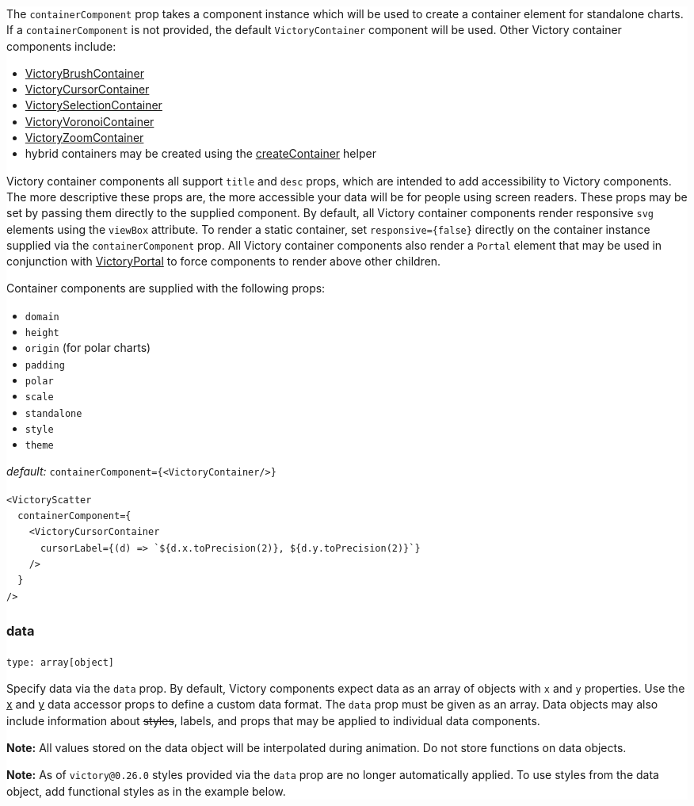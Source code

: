 The `containerComponent` prop takes a component instance which will be used to create a container element for standalone charts. If a `containerComponent` is not provided, the default `VictoryContainer` component will be used. Other Victory container components include:
  - [VictoryBrushContainer][]
  - [VictoryCursorContainer][]
  - [VictorySelectionContainer][]
  - [VictoryVoronoiContainer][]
  - [VictoryZoomContainer][]
  - hybrid containers may be created using the [createContainer][] helper

Victory container components all support `title` and `desc` props, which are intended to add accessibility to Victory components. The more descriptive these props are, the more accessible your data will be for people using screen readers. These props may be set by passing them directly to the supplied component. By default, all Victory container components render responsive `svg` elements using the `viewBox` attribute. To render a static container, set `responsive={false}` directly on the container instance supplied via the `containerComponent` prop. All Victory container components also render a `Portal` element that may be used in conjunction with [VictoryPortal][] to force components to render above other children.

Container components are supplied with the following props:
  - `domain`
  - `height`
  - `origin` (for polar charts)
  - `padding`
  - `polar`
  - `scale`
  - `standalone`
  - `style`
  - `theme`

*default:* `containerComponent={<VictoryContainer/>}`

```playground
<VictoryScatter
  containerComponent={
    <VictoryCursorContainer
      cursorLabel={(d) => `${d.x.toPrecision(2)}, ${d.y.toPrecision(2)}`}
    />
  }
/>
```

### data

`type: array[object]`

Specify data via the `data` prop. By default, Victory components expect data as an array of objects with `x` and `y` properties. Use the [x][] and [y][] data accessor props to define a custom data format. The `data` prop must be given as an array. Data objects may also include information about ~~styles~~, labels, and props that may be applied to individual data components.

**Note:** All values stored on the data object will be interpolated during animation. Do not store functions on data objects.

**Note:** As of `victory@0.26.0` styles provided via the `data` prop are no longer automatically applied. To use styles from the data object, add functional styles as in the example below.


[x]: https://formidable.com/open-source/victory/docs/common-props#x
[y]: https://formidable.com/open-source/victory/docs/common-props#y
[grayscale theme]: https://github.com/FormidableLabs/victory/blob/master/packages/victory-core/src/victory-theme/grayscale.js
[width]: https://formidable.com/open-source/victory/docs/common-props#width
[height]: https://formidable.com/open-source/victory/docs/common-props#height
[VictoryLabel]: https://formidable.com/open-source/victory/docs/victory-label
[VictoryTooltip]: https://formidable.com/open-source/victory/docs/victory-tooltip
[VictoryPortal]: https://formidable.com/open-source/victory/docs/victory-portal
[VictoryClipContainer]: https://formidable.com/open-source/victory/docs/victory-clip-container
[VictoryBrushContainer]: https://formidable.com/open-source/victory/docs/victory-brush-container
[VictoryCursorContainer]: https://formidable.com/open-source/victory/docs/victory-cursor-container
[VictorySelectionContainer]: https://formidable.com/open-source/victory/docs/victory-selection-container
[VictoryVoronoiContainer]: https://formidable.com/open-source/victory/docs/victory-voronoi-container
[VictoryZoomContainer]: https://formidable.com/open-source/victory/docs/victory-zoom-container
[createContainer]: https://formidable.com/open-source/victory/docs/create-container
[VictoryAnimation]: https://formidable.com/open-source/victory/docs/victory-animation
[VictoryTransition]: https://formidable.com/open-source/victory/docs/victory-transition
[sortBy]: https://lodash.com/docs/4.17.4#sortBy
[Animations Guide]: https://formidable.com/open-source/victory/guides/animations
[Data Accessors Guide]: https://formidable.com/open-source/victory/guides/data-accessors
[Custom Components Guide]: https://formidable.com/open-source/victory/guides/custom-components
[Events Guide]: https://formidable.com/open-source/victory/guides/events
[Themes Guide]: https://formidable.com/open-source/victory/guides/themes